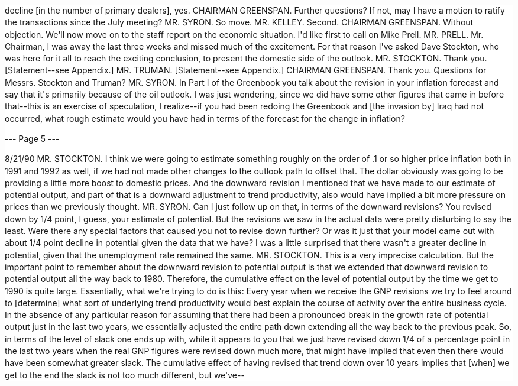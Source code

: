 decline [in the number of primary dealers], yes.
CHAIRMAN GREENSPAN. Further questions? If not, may I have a
motion to ratify the transactions since the July meeting?
MR. SYRON. So move.
MR. KELLEY. Second.
CHAIRMAN GREENSPAN. Without objection. We'll now move on to
the staff report on the economic situation. I'd like first to call on
Mike Prell.
MR. PRELL. Mr. Chairman, I was away the last three weeks and
missed much of the excitement. For that reason I've asked Dave
Stockton, who was here for it all to reach the exciting conclusion, to
present the domestic side of the outlook.
MR. STOCKTON. Thank you. [Statement--see Appendix.]
MR. TRUMAN. [Statement--see Appendix.]
CHAIRMAN GREENSPAN. Thank you. Questions for Messrs.
Stockton and Truman?
MR. SYRON. In Part I of the Greenbook you talk about the
revision in your inflation forecast and say that it's primarily
because of the oil outlook. I was just wondering, since we did have
some other figures that came in before that--this is an exercise of
speculation, I realize--if you had been redoing the Greenbook and [the
invasion by] Iraq had not occurred, what rough estimate would you have
had in terms of the forecast for the change in inflation?

--- Page 5 ---

8/21/90
MR. STOCKTON. I think we were going to estimate something
roughly on the order of .1 or so higher price inflation both in 1991
and 1992 as well, if we had not made other changes to the outlook path
to offset that. The dollar obviously was going to be providing a
little more boost to domestic prices. And the downward revision I
mentioned that we have made to our estimate of potential output, and
part of that is a downward adjustment to trend productivity, also
would have implied a bit more pressure on prices than we previously
thought.
MR. SYRON. Can I just follow up on that, in terms of the
downward revisions? You revised down by 1/4 point, I guess, your
estimate of potential. But the revisions we saw in the actual data
were pretty disturbing to say the least. Were there any special
factors that caused you not to revise down further? Or was it just
that your model came out with about 1/4 point decline in potential
given the data that we have? I was a little surprised that there
wasn't a greater decline in potential, given that the unemployment
rate remained the same.
MR. STOCKTON. This is a very imprecise calculation. But the
important point to remember about the downward revision to potential
output is that we extended that downward revision to potential output
all the way back to 1980. Therefore, the cumulative effect on the
level of potential output by the time we get to 1990 is quite large.
Essentially, what we're trying to do is this: Every year when we
receive the GNP revisions we try to feel around to [determine] what
sort of underlying trend productivity would best explain the course of
activity over the entire business cycle. In the absence of any
particular reason for assuming that there had been a pronounced break
in the growth rate of potential output just in the last two years, we
essentially adjusted the entire path down extending all the way back
to the previous peak. So, in terms of the level of slack one ends up
with, while it appears to you that we just have revised down 1/4 of a
percentage point in the last two years when the real GNP figures were
revised down much more, that might have implied that even then there
would have been somewhat greater slack. The cumulative effect of
having revised that trend down over 10 years implies that [when] we
get to the end the slack is not too much different, but we've--